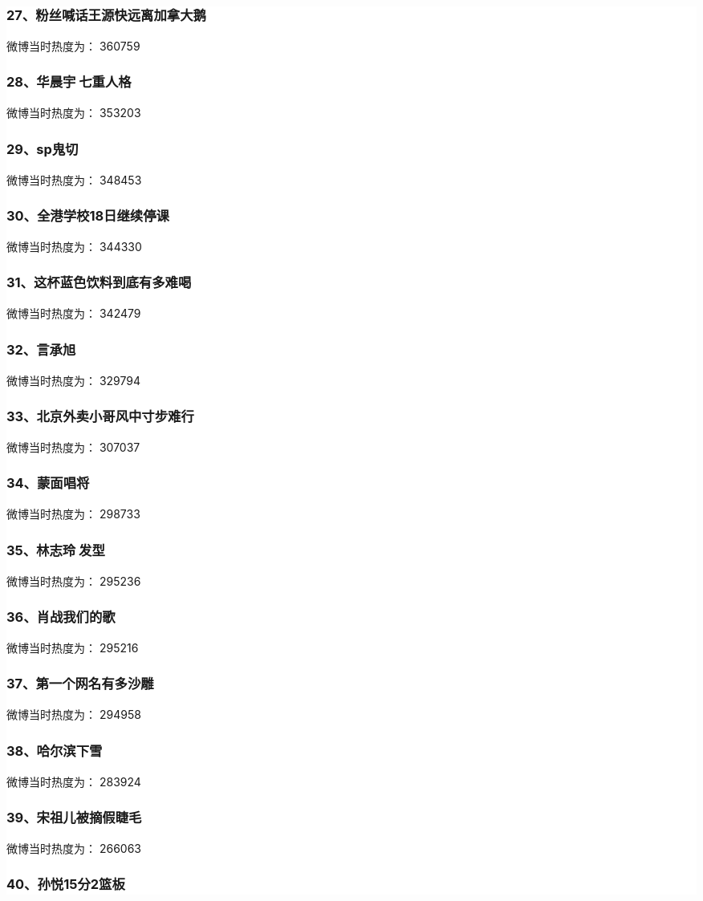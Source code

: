 ### 27、粉丝喊话王源快远离加拿大鹅

微博当时热度为： 360759

### 28、华晨宇 七重人格

微博当时热度为： 353203

### 29、sp鬼切

微博当时热度为： 348453

### 30、全港学校18日继续停课

微博当时热度为： 344330

### 31、这杯蓝色饮料到底有多难喝

微博当时热度为： 342479

### 32、言承旭

微博当时热度为： 329794

### 33、北京外卖小哥风中寸步难行

微博当时热度为： 307037

### 34、蒙面唱将

微博当时热度为： 298733

### 35、林志玲 发型

微博当时热度为： 295236

### 36、肖战我们的歌

微博当时热度为： 295216

### 37、第一个网名有多沙雕

微博当时热度为： 294958

### 38、哈尔滨下雪

微博当时热度为： 283924

### 39、宋祖儿被摘假睫毛

微博当时热度为： 266063

### 40、孙悦15分2篮板
